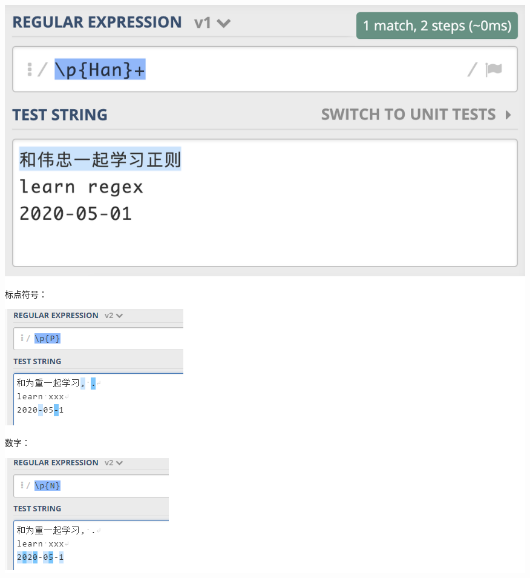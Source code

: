 ![img](./assets/383a10b093d483c095603930f968c29c.png)

标点符号：

![image-20210107112954470](./assets/image-20210107112954470.png)

数字：

![image-20210107113020429](./assets/image-20210107113020429.png)
